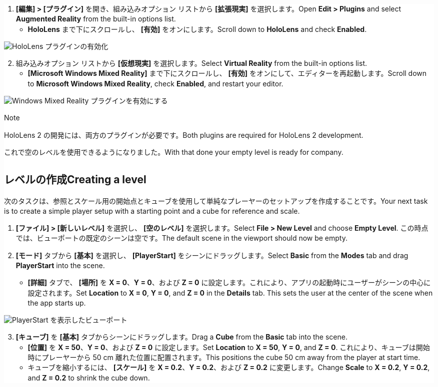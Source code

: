 1. <span data-ttu-id="5037a-130">**[編集] > [プラグイン]** を開き、組み込みオプション リストから **[拡張現実]** を選択します。</span><span class="sxs-lookup"><span data-stu-id="5037a-130">Open **Edit > Plugins** and select **Augmented Reality** from the built-in options list.</span></span> 
    * <span data-ttu-id="5037a-131">**HoloLens** まで下にスクロールし、 **[有効]** をオンにします。</span><span class="sxs-lookup"><span data-stu-id="5037a-131">Scroll down to **HoloLens** and check **Enabled**.</span></span> 

![HoloLens プラグインの有効化](images/unreal-uxt/2-plugins.PNG)

2. <span data-ttu-id="5037a-133">組み込みオプション リストから **[仮想現実]** を選択します。</span><span class="sxs-lookup"><span data-stu-id="5037a-133">Select **Virtual Reality** from the built-in options list.</span></span> 
    * <span data-ttu-id="5037a-134">**[Microsoft Windows Mixed Reality]** まで下にスクロールし、 **[有効]** をオンにして、エディターを再起動します。</span><span class="sxs-lookup"><span data-stu-id="5037a-134">Scroll down to **Microsoft Windows Mixed Reality**, check **Enabled**, and restart your editor.</span></span> 

![Windows Mixed Reality プラグインを有効にする](images/unreal-uxt/2-virtual-reality-plugin.PNG)

> [!NOTE]
> <span data-ttu-id="5037a-136">HoloLens 2 の開発には、両方のプラグインが必要です。</span><span class="sxs-lookup"><span data-stu-id="5037a-136">Both plugins are required for HoloLens 2 development.</span></span>

<span data-ttu-id="5037a-137">これで空のレベルを使用できるようになりました。</span><span class="sxs-lookup"><span data-stu-id="5037a-137">With that done your empty level is ready for company.</span></span>

## <a name="creating-a-level"></a><span data-ttu-id="5037a-138">レベルの作成</span><span class="sxs-lookup"><span data-stu-id="5037a-138">Creating a level</span></span>
<span data-ttu-id="5037a-139">次のタスクは、参照とスケール用の開始点とキューブを使用して単純なプレーヤーのセットアップを作成することです。</span><span class="sxs-lookup"><span data-stu-id="5037a-139">Your next task is to create a simple player setup with a starting point and a cube for reference and scale.</span></span>

1. <span data-ttu-id="5037a-140">**[ファイル] > [新しいレベル]** を選択し、 **[空のレベル]** を選択します。</span><span class="sxs-lookup"><span data-stu-id="5037a-140">Select **File > New Level** and choose **Empty Level**.</span></span> <span data-ttu-id="5037a-141">この時点では、ビューポートの既定のシーンは空です。</span><span class="sxs-lookup"><span data-stu-id="5037a-141">The default scene in the viewport should now be empty.</span></span>

2. <span data-ttu-id="5037a-142">**[モード]** タブから **[基本]** を選択し、 **[PlayerStart]** をシーンにドラッグします。</span><span class="sxs-lookup"><span data-stu-id="5037a-142">Select **Basic** from the **Modes** tab and drag **PlayerStart** into the scene.</span></span> 
    * <span data-ttu-id="5037a-143">**[詳細]** タブで、 **[場所]** を **X = 0**、**Y = 0**、および **Z = 0**  に設定します。これにより、アプリの起動時にユーザーがシーンの中心に設定されます。</span><span class="sxs-lookup"><span data-stu-id="5037a-143">Set **Location** to **X = 0**, **Y = 0**, and **Z = 0** in the **Details** tab. This sets the user at the center of the scene when the app starts up.</span></span>

![PlayerStart を表示したビューポート](images/unreal-uxt/2-playerstart.PNG)

3. <span data-ttu-id="5037a-145">**[キューブ]** を **[基本]** タブからシーンにドラッグします。</span><span class="sxs-lookup"><span data-stu-id="5037a-145">Drag a **Cube** from the **Basic** tab into the scene.</span></span> 
    * <span data-ttu-id="5037a-146">**[位置]** を **X = 50**、**Y = 0**、および **Z = 0** に設定します。</span><span class="sxs-lookup"><span data-stu-id="5037a-146">Set **Location** to **X = 50**, **Y = 0**, and **Z = 0**.</span></span> <span data-ttu-id="5037a-147">これにより、キューブは開始時にプレーヤーから 50 cm 離れた位置に配置されます。</span><span class="sxs-lookup"><span data-stu-id="5037a-147">This positions the cube 50 cm away from the player at start time.</span></span> 
    * <span data-ttu-id="5037a-148">キューブを縮小するには、 **[スケール]** を **X = 0.2**、**Y = 0.2**、および **Z = 0.2** に変更します。</span><span class="sxs-lookup"><span data-stu-id="5037a-148">Change **Scale** to **X = 0.2**, **Y = 0.2**, and **Z = 0.2** to shrink the cube down.</span></span> 
